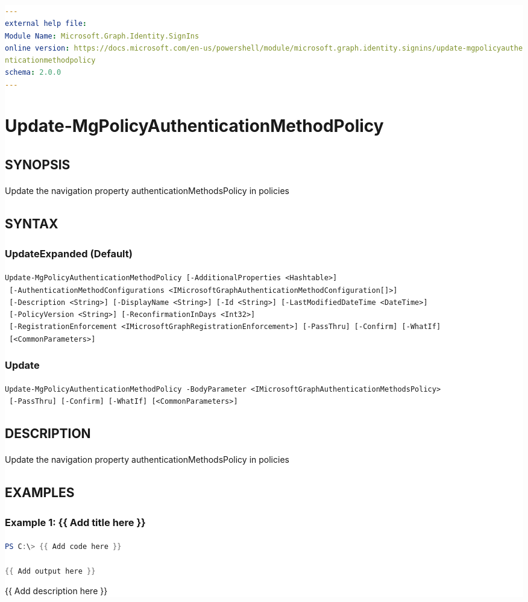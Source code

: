 ```yaml
---
external help file:
Module Name: Microsoft.Graph.Identity.SignIns
online version: https://docs.microsoft.com/en-us/powershell/module/microsoft.graph.identity.signins/update-mgpolicyauthenticationmethodpolicy
schema: 2.0.0
---
```


# Update-MgPolicyAuthenticationMethodPolicy

## SYNOPSIS
Update the navigation property authenticationMethodsPolicy in policies

## SYNTAX

### UpdateExpanded (Default)
```
Update-MgPolicyAuthenticationMethodPolicy [-AdditionalProperties <Hashtable>]
 [-AuthenticationMethodConfigurations <IMicrosoftGraphAuthenticationMethodConfiguration[]>]
 [-Description <String>] [-DisplayName <String>] [-Id <String>] [-LastModifiedDateTime <DateTime>]
 [-PolicyVersion <String>] [-ReconfirmationInDays <Int32>]
 [-RegistrationEnforcement <IMicrosoftGraphRegistrationEnforcement>] [-PassThru] [-Confirm] [-WhatIf]
 [<CommonParameters>]
```

### Update
```
Update-MgPolicyAuthenticationMethodPolicy -BodyParameter <IMicrosoftGraphAuthenticationMethodsPolicy>
 [-PassThru] [-Confirm] [-WhatIf] [<CommonParameters>]
```

## DESCRIPTION
Update the navigation property authenticationMethodsPolicy in policies

## EXAMPLES

### Example 1: {{ Add title here }}
```powershell
PS C:\> {{ Add code here }}

{{ Add output here }}
```

{{ Add description here }}
